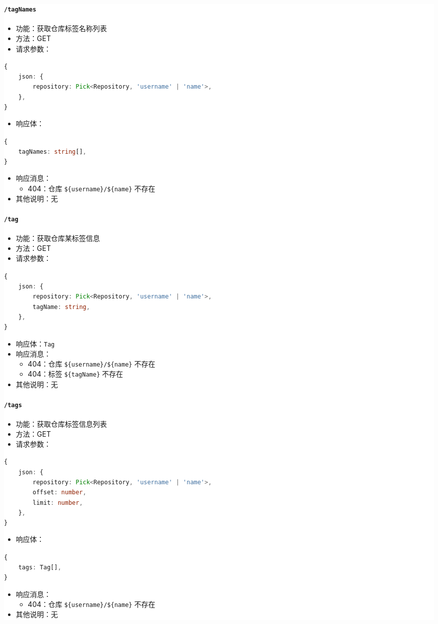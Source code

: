 #### `/tagNames`

- 功能：获取仓库标签名称列表
- 方法：GET
- 请求参数：
```ts
{
    json: {
        repository: Pick<Repository, 'username' | 'name'>,
    },
}
```
- 响应体：
```ts
{
    tagNames: string[],
}
```
- 响应消息：
  - 404：仓库 `${username}/${name}` 不存在
- 其他说明：无

#### `/tag`

- 功能：获取仓库某标签信息
- 方法：GET
- 请求参数：
```ts
{
    json: {
        repository: Pick<Repository, 'username' | 'name'>,
        tagName: string,
    },
}
```
- 响应体：`Tag`
- 响应消息：
  - 404：仓库 `${username}/${name}` 不存在
  - 404：标签 `${tagName}` 不存在
- 其他说明：无

#### `/tags`

- 功能：获取仓库标签信息列表
- 方法：GET
- 请求参数：
```ts
{
    json: {
        repository: Pick<Repository, 'username' | 'name'>,
        offset: number,
        limit: number,
    },
}
```
- 响应体：
```ts
{
    tags: Tag[],
}
```
- 响应消息：
  - 404：仓库 `${username}/${name}` 不存在
- 其他说明：无

